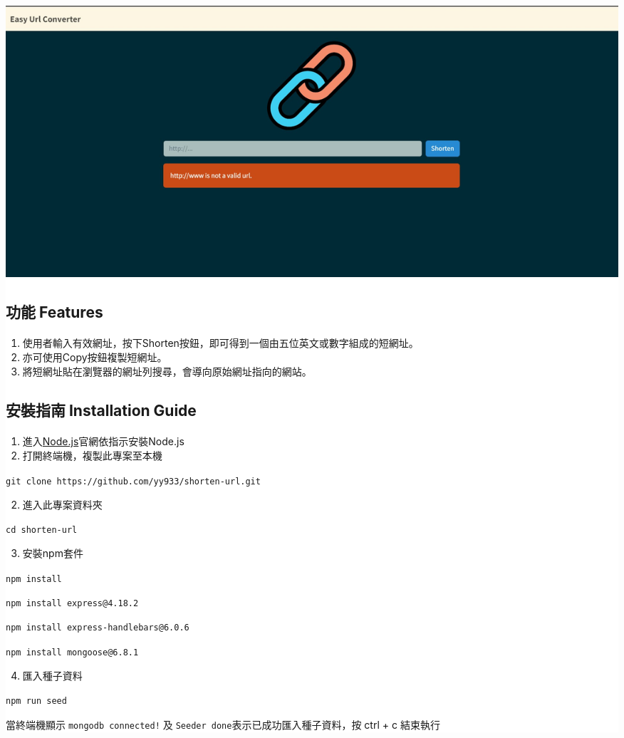   <img src="./README_images\invalid-url-alert.jpg" width="100%" alt="invalid-url-alert">
</p>

## 功能 Features
1. 使用者輸入有效網址，按下Shorten按鈕，即可得到一個由五位英文或數字組成的短網址。
2. 亦可使用Copy按鈕複製短網址。
3. 將短網址貼在瀏覽器的網址列搜尋，會導向原始網址指向的網站。

## 安裝指南 Installation Guide
1. 進入[Node.js](https://nodejs.org/en/)官網依指示安裝Node.js
2. 打開終端機，複製此專案至本機
```
git clone https://github.com/yy933/shorten-url.git
```
2. 進入此專案資料夾
```
cd shorten-url
```
3. 安裝npm套件 

```
npm install
```
```
npm install express@4.18.2
```
```
npm install express-handlebars@6.0.6
```
```
npm install mongoose@6.8.1
```
4. 匯入種子資料
```
npm run seed
```
當終端機顯示 `mongodb connected!` 及 `Seeder done`表示已成功匯入種子資料，按 ctrl + c 結束執行

